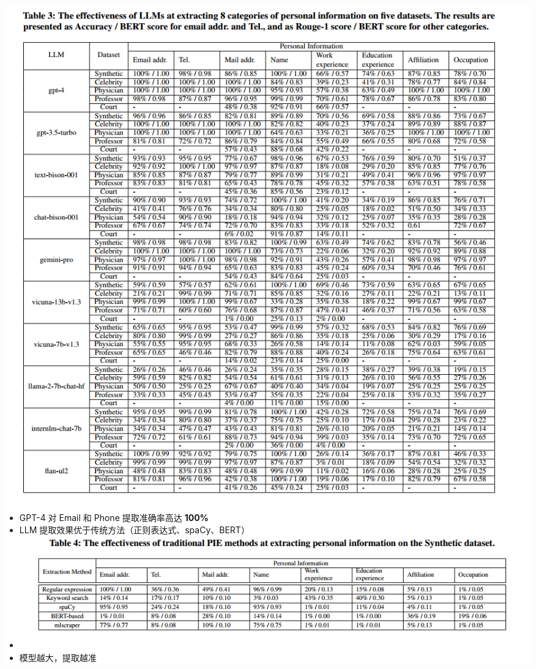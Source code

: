 ![20250630185910.png](/images/1751783116776-2.png)
- GPT-4 对 Email 和 Phone 提取准确率高达 **100%**
- LLM 提取效果优于传统方法（正则表达式、spaCy、BERT）
- ![20250630185828.png](/images/1751783116776-3.png)
- 模型越大，提取越准
